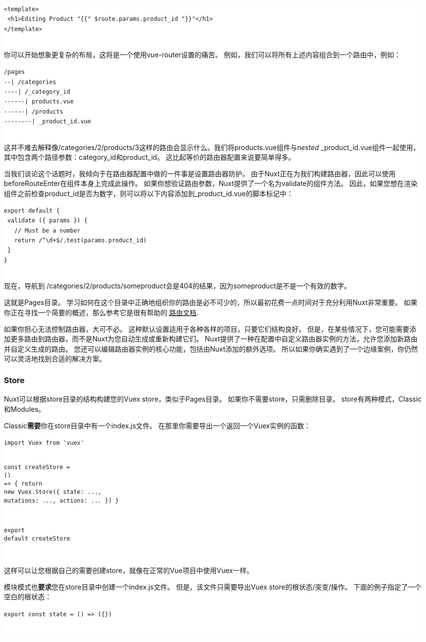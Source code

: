 <pre><code class="hljs django"><span class="xml"><span class="hljs-tag">&lt;<span class="hljs-name">template</span>&gt;</span>
 <span class="hljs-tag">&lt;<span class="hljs-name">h1</span>&gt;</span>Editing Product </span><span class="hljs-template-variable">"{{" $route.params.product_id "}}"</span><span class="xml"><span class="hljs-tag">&lt;/<span class="hljs-name">h1</span>&gt;</span>
<span class="hljs-tag">&lt;/<span class="hljs-name">template</span>&gt;</span>

</span></code></pre>
<p>你可以开始想象更复杂的布局，这将是一个使用vue-router设置的痛苦。 例如，我们可以将所有上述内容组合到一个路由中，例如：</p>
<pre><code class="hljs haml"><span class="hljs-comment">/pages</span>
-<span class="ruby">-<span class="hljs-params">| /categories
</span></span>-<span class="ruby"><span class="hljs-params">---|</span> /_category_id
</span>-<span class="ruby">-----<span class="hljs-params">| products.vue
</span></span>-<span class="ruby"><span class="hljs-params">-----|</span> /products
</span>-<span class="ruby">-------<span class="hljs-params">| _product_id.vue
</span></span>
</code></pre>
<p>这并不难去解释像/categories/2/products/3这样的路由会显示什么。我们将products.vue组件与<em>nested</em> _product_id.vue组件一起使用，其中包含两个路径参数：category_id和product_id。 这比起等价的路由器配置来说要简单得多。</p>
<p>当我们谈论这个话题时，我倾向于在路由器配置中做的一件事是设置路由器防护。 由于Nuxt正在为我们构建路由器，因此可以使用beforeRouteEnter在组件本身上完成此操作。 如果你想验证路由参数，Nuxt提供了一个名为validate的组件方法。 因此，如果您想在渲染组件之前检查product_id是否为数字，则可以将以下内容添加到_product_id.vue的脚本标记中：</p>
<pre><code class="hljs cs">export <span class="hljs-keyword">default</span> {
 validate ({ <span class="hljs-keyword">params</span> }) {
   <span class="hljs-comment">// Must be a number</span>
   <span class="hljs-keyword">return</span> /^\d+$/.test(<span class="hljs-keyword">params</span>.product_id)
 }
}

</code></pre>
<p>现在，导航到 /categories/2/products/someproduct会是404的结果，因为someproduct是不是一个有效的数字。</p>
<p>这就是Pages目录。 学习如何在这个目录中正确地组织你的路由是必不可少的，所以最初花费一点时间对于充分利用Nuxt非常重要。 如果你正在寻找一个简要的概述，那么参考它是很有帮助的 <a href="https://nuxtjs.org/guide/routing">路由文档</a>.</p>
<p>如果你担心无法控制路由器，大可不必。 这种默认设置适用于各种各样的项目，只要它们结构良好。 但是，在某些情况下，您可能需要添加更多路由到路由器，而不是Nuxt为您自动生成或重新构建它们。 Nuxt提供了一种在配置中自定义路由器实例的方法，允许您添加新路由并自定义生成的路由。 您还可以编辑路由器实例的核心功能，包括由Nuxt添加的额外选项。 所以如果你确实遇到了一个边缘案例，你仍然可以灵活地找到合适的解决方案。</p>
<h3>Store</h3>
<p>Nuxt可以根据store目录的结构构建您的Vuex store，类似于Pages目录。 如果你不需要store，只需删除目录。 store有两种模式，Classic和Modules。</p>
<p>Classic<strong>需要</strong>你在store目录中有一个index.js文件。 在那里你需要导出一个返回一个Vuex实例的函数：</p>
<pre><code class="hljs coffeescript"><span class="hljs-keyword">import</span> Vuex <span class="hljs-keyword">from</span> <span class="hljs-string">'vuex'</span>

const createStore = <span class="hljs-function"><span class="hljs-params">()</span> =&gt;</span> {
 <span class="hljs-keyword">return</span> <span class="hljs-keyword">new</span> Vuex.Store({
   state: ...,
   mutations: ...,
   actions: ...
 })
}

<span class="hljs-keyword">export</span> <span class="hljs-keyword">default</span> createStore

</code></pre>
<p>这样可以让您根据自己的需要创建store，就像在正常的Vue项目中使用Vuex一样。</p>
<p>模块模式也<strong>要求</strong>您在store目录中创建一个index.js文件。 但是，该文件只需要导出Vuex store的根状态/突变/操作。 下面的例子指定了一个空白的根状态：</p>
<pre><code class="hljs pf">export const <span class="hljs-keyword">state</span> = () =&gt; ({})
